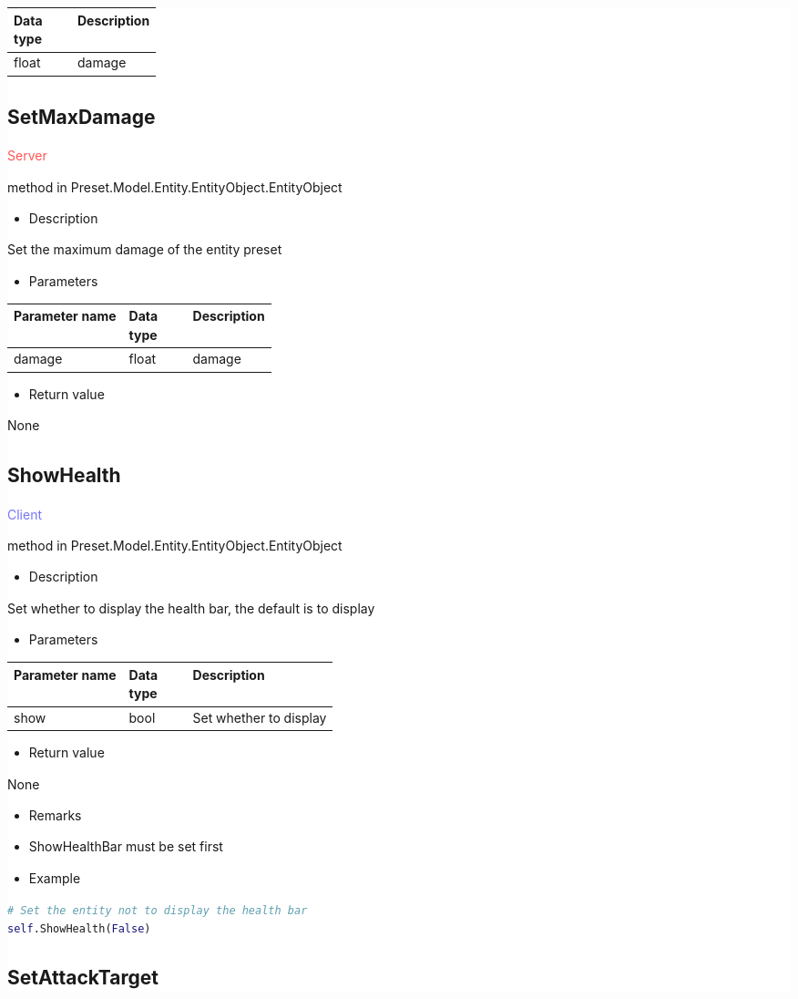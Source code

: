 | <div style="width: 4em">Data type</div> | Description | 
| :--- | :--- | 
| float | damage | 

## SetMaxDamage 

<span style="display:inline;color:#ff5555">Server</span> 

method in Preset.Model.Entity.EntityObject.EntityObject 

- Description 

Set the maximum damage of the entity preset 

- Parameters 

| Parameter name | <div style="width: 4em">Data type</div> | Description | 
| :--- | :--- | :--- | 
| damage | float | damage | 


- Return value 

None 

## ShowHealth 

<span style="display:inline;color:#7575f9">Client</span> 

method in Preset.Model.Entity.EntityObject.EntityObject 

- Description 

Set whether to display the health bar, the default is to display 

- Parameters 

| Parameter name | <div style="width: 4em">Data type</div> | Description | 
| :--- | :--- | :--- | 
| show | bool | Set whether to display | 

- Return value 

None 

- Remarks 
- ShowHealthBar must be set first 

- Example 

```python 
# Set the entity not to display the health bar 
self.ShowHealth(False) 
``` 

## SetAttackTarget 
